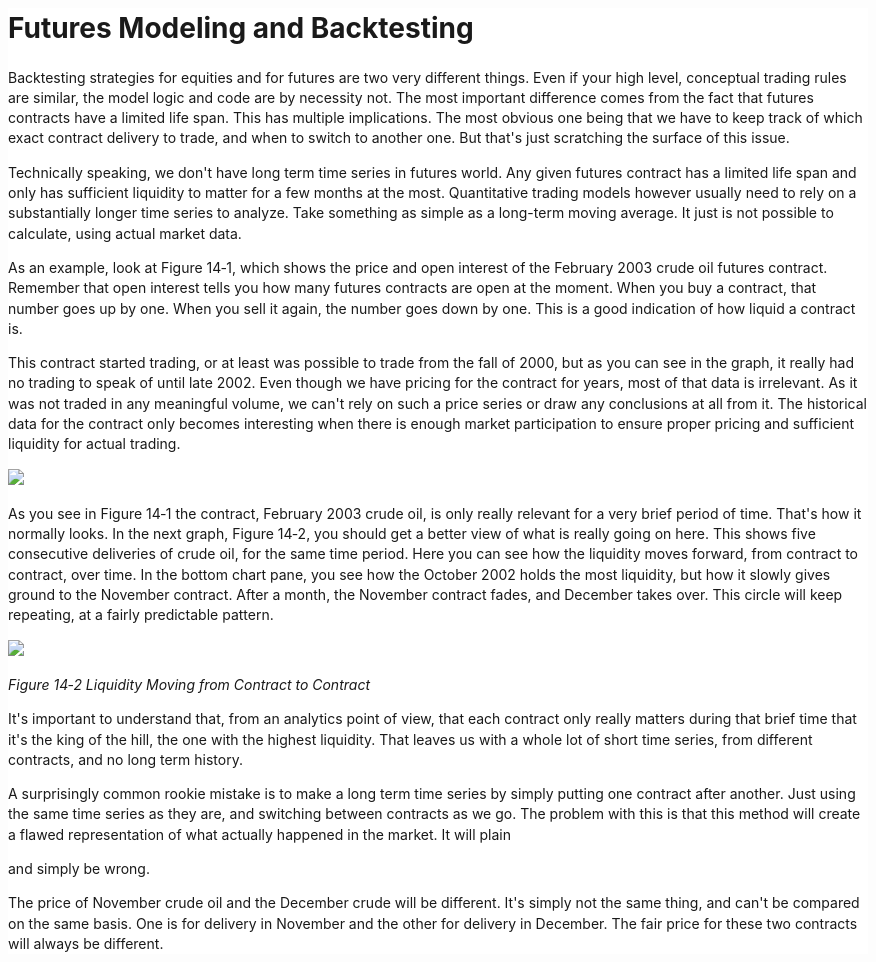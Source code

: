 # **Futures Modeling and Backtesting**

Backtesting strategies for equities and for futures are two very different things. Even if your high level, conceptual trading rules are similar, the model logic and code are by necessity not. The most important difference comes from the fact that futures contracts have a limited life span. This has multiple implications. The most obvious one being that we have to keep track of which exact contract delivery to trade, and when to switch to another one. But that's just scratching the surface of this issue.

Technically speaking, we don't have long term time series in futures world. Any given futures contract has a limited life span and only has sufficient liquidity to matter for a few months at the most. Quantitative trading models however usually need to rely on a substantially longer time series to analyze. Take something as simple as a long-term moving average. It just is not possible to calculate, using actual market data.

As an example, look at Figure 14‑1, which shows the price and open interest of the February 2003 crude oil futures contract. Remember that open interest tells you how many futures contracts are open at the moment. When you buy a contract, that number goes up by one. When you sell it again, the number goes down by one. This is a good indication of how liquid a contract is.

This contract started trading, or at least was possible to trade from the fall of 2000, but as you can see in the graph, it really had no trading to speak of until late 2002. Even though we have pricing for the contract for years, most of that data is irrelevant. As it was not traded in any meaningful volume, we can't rely on such a price series or draw any conclusions at all from it. The historical data for the contract only becomes interesting when there is enough market participation to ensure proper pricing and sufficient liquidity for actual trading.

![](_page_1_Figure_0.jpeg)

As you see in Figure 14‑1 the contract, February 2003 crude oil, is only really relevant for a very brief period of time. That's how it normally looks. In the next graph, Figure 14‑2, you should get a better view of what is really going on here. This shows five consecutive deliveries of crude oil, for the same time period. Here you can see how the liquidity moves forward, from contract to contract, over time. In the bottom chart pane, you see how the October 2002 holds the most liquidity, but how it slowly gives ground to the November contract. After a month, the November contract fades, and December takes over. This circle will keep repeating, at a fairly predictable pattern.

![](_page_2_Figure_0.jpeg)

*Figure 14*‑*2 Liquidity Moving from Contract to Contract*

It's important to understand that, from an analytics point of view, that each contract only really matters during that brief time that it's the king of the hill, the one with the highest liquidity. That leaves us with a whole lot of short time series, from different contracts, and no long term history.

A surprisingly common rookie mistake is to make a long term time series by simply putting one contract after another. Just using the same time series as they are, and switching between contracts as we go. The problem with this is that this method will create a flawed representation of what actually happened in the market. It will plain

and simply be wrong.

The price of November crude oil and the December crude will be different. It's simply not the same thing, and can't be compared on the same basis. One is for delivery in November and the other for delivery in December. The fair price for these two contracts will always be different.

